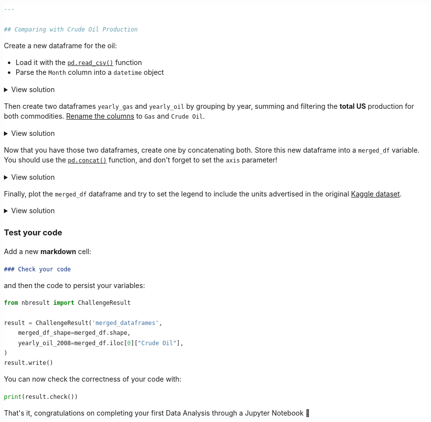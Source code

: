 ```markdown
---

## Comparing with Crude Oil Production
```

Create a new dataframe for the oil:

- Load it with the [`pd.read_csv()`](https://pandas.pydata.org/pandas-docs/stable/reference/api/pandas.read_csv.html) function
- Parse the `Month` column into a `datetime` object

<details><summary markdown='span'>View solution
</summary></details>

Then create two dataframes `yearly_gas` and `yearly_oil` by grouping by year, summing and filtering the **total US** production for both commodities. [Rename the columns](https://stackoverflow.com/questions/11346283/renaming-columns-in-pandas) to `Gas` and `Crude Oil`.


<details><summary markdown='span'>View solution
</summary></details>

Now that you have those two dataframes, create one by concatenating both. Store this new dataframe into a `merged_df` variable. You should use the [`pd.concat()`](https://pandas.pydata.org/pandas-docs/stable/reference/api/pandas.concat.html) function, and don't forget to set the `axis` parameter!

<details><summary markdown='span'>View solution
</summary></details>

Finally, plot the `merged_df` dataframe and try to set the legend to include the units advertised in the original [Kaggle dataset](https://www.kaggle.com/djzurawski/us-oil-and-gas-production-june-2008-to-june-2018).

<details><summary markdown='span'>View solution
</summary></details>

### Test your code

Add a new **markdown** cell:

```markdown
### Check your code
```

and then the code to persist your variables:

```python
from nbresult import ChallengeResult

result = ChallengeResult('merged_dataframes',
    merged_df_shape=merged_df.shape,
    yearly_oil_2008=merged_df.iloc[0]["Crude Oil"],
)
result.write()
```

You can now check the correctness of your code with:

```python
print(result.check())
```

That's it, congratulations on completing your first Data Analysis through a Jupyter Notebook :clap:
